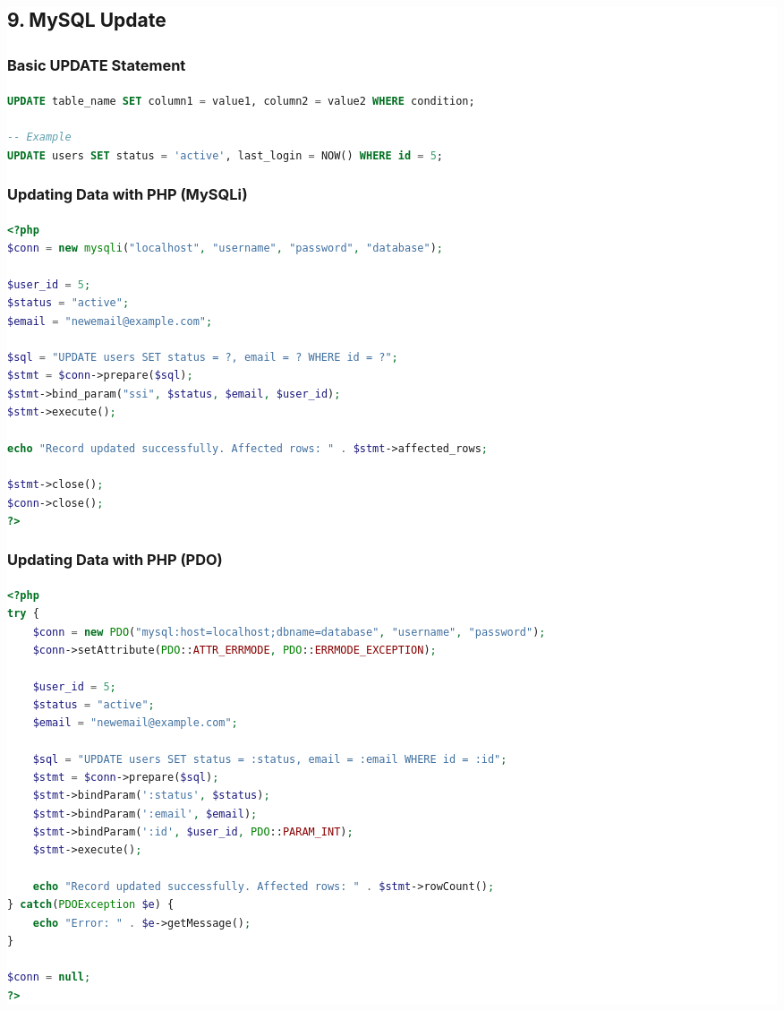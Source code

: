 ## 9. MySQL Update

### Basic UPDATE Statement

```sql
UPDATE table_name SET column1 = value1, column2 = value2 WHERE condition;

-- Example
UPDATE users SET status = 'active', last_login = NOW() WHERE id = 5;
```

### Updating Data with PHP (MySQLi)

```php
<?php
$conn = new mysqli("localhost", "username", "password", "database");

$user_id = 5;
$status = "active";
$email = "newemail@example.com";

$sql = "UPDATE users SET status = ?, email = ? WHERE id = ?";
$stmt = $conn->prepare($sql);
$stmt->bind_param("ssi", $status, $email, $user_id);
$stmt->execute();

echo "Record updated successfully. Affected rows: " . $stmt->affected_rows;

$stmt->close();
$conn->close();
?>
```

### Updating Data with PHP (PDO)

```php
<?php
try {
    $conn = new PDO("mysql:host=localhost;dbname=database", "username", "password");
    $conn->setAttribute(PDO::ATTR_ERRMODE, PDO::ERRMODE_EXCEPTION);
    
    $user_id = 5;
    $status = "active";
    $email = "newemail@example.com";
    
    $sql = "UPDATE users SET status = :status, email = :email WHERE id = :id";
    $stmt = $conn->prepare($sql);
    $stmt->bindParam(':status', $status);
    $stmt->bindParam(':email', $email);
    $stmt->bindParam(':id', $user_id, PDO::PARAM_INT);
    $stmt->execute();
    
    echo "Record updated successfully. Affected rows: " . $stmt->rowCount();
} catch(PDOException $e) {
    echo "Error: " . $e->getMessage();
}

$conn = null;
?>
```
